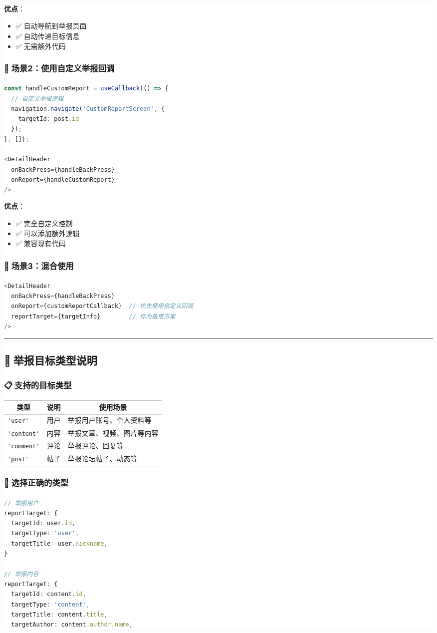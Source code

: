 **优点**：
- ✅ 自动导航到举报页面
- ✅ 自动传递目标信息
- ✅ 无需额外代码

### 🎯 **场景2：使用自定义举报回调**
```typescript
const handleCustomReport = useCallback(() => {
  // 自定义举报逻辑
  navigation.navigate('CustomReportScreen', { 
    targetId: post.id 
  });
}, []);

<DetailHeader
  onBackPress={handleBackPress}
  onReport={handleCustomReport}
/>
```

**优点**：
- ✅ 完全自定义控制
- ✅ 可以添加额外逻辑
- ✅ 兼容现有代码

### 🎯 **场景3：混合使用**
```typescript
<DetailHeader
  onBackPress={handleBackPress}
  onReport={customReportCallback}  // 优先使用自定义回调
  reportTarget={targetInfo}        // 作为备用方案
/>
```

---

## 🎨 **举报目标类型说明**

### 📋 **支持的目标类型**
| 类型 | 说明 | 使用场景 |
|------|------|----------|
| `'user'` | 用户 | 举报用户账号、个人资料等 |
| `'content'` | 内容 | 举报文章、视频、图片等内容 |
| `'comment'` | 评论 | 举报评论、回复等 |
| `'post'` | 帖子 | 举报论坛帖子、动态等 |

### 🎯 **选择正确的类型**
```typescript
// 举报用户
reportTarget: {
  targetId: user.id,
  targetType: 'user',
  targetTitle: user.nickname,
}

// 举报内容
reportTarget: {
  targetId: content.id,
  targetType: 'content',
  targetTitle: content.title,
  targetAuthor: content.author.name,
```